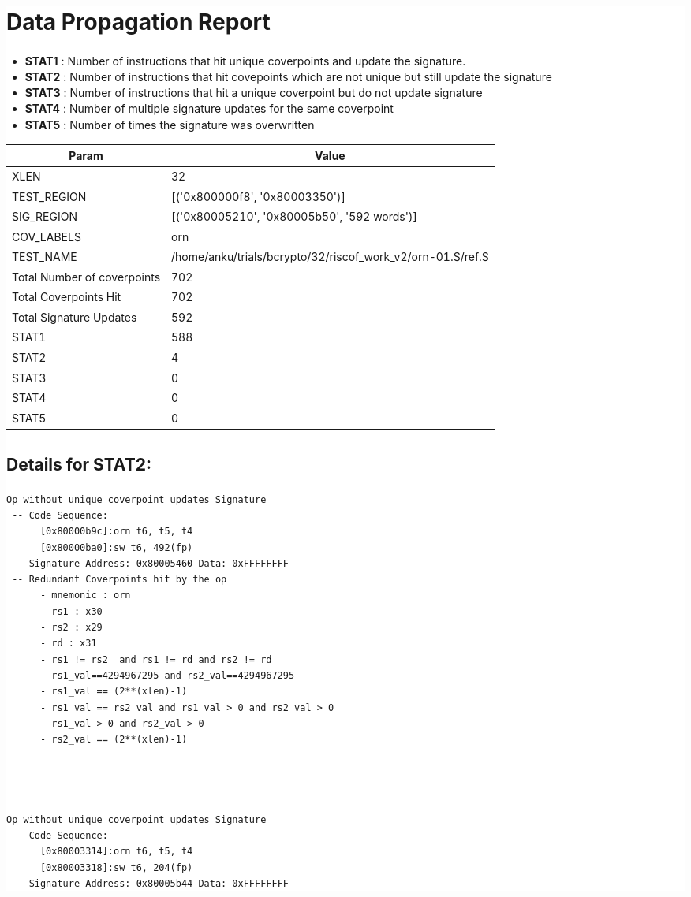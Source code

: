 
# Data Propagation Report

- **STAT1** : Number of instructions that hit unique coverpoints and update the signature.
- **STAT2** : Number of instructions that hit covepoints which are not unique but still update the signature
- **STAT3** : Number of instructions that hit a unique coverpoint but do not update signature
- **STAT4** : Number of multiple signature updates for the same coverpoint
- **STAT5** : Number of times the signature was overwritten

| Param                     | Value    |
|---------------------------|----------|
| XLEN                      | 32      |
| TEST_REGION               | [('0x800000f8', '0x80003350')]      |
| SIG_REGION                | [('0x80005210', '0x80005b50', '592 words')]      |
| COV_LABELS                | orn      |
| TEST_NAME                 | /home/anku/trials/bcrypto/32/riscof_work_v2/orn-01.S/ref.S    |
| Total Number of coverpoints| 702     |
| Total Coverpoints Hit     | 702      |
| Total Signature Updates   | 592      |
| STAT1                     | 588      |
| STAT2                     | 4      |
| STAT3                     | 0     |
| STAT4                     | 0     |
| STAT5                     | 0     |

## Details for STAT2:

```
Op without unique coverpoint updates Signature
 -- Code Sequence:
      [0x80000b9c]:orn t6, t5, t4
      [0x80000ba0]:sw t6, 492(fp)
 -- Signature Address: 0x80005460 Data: 0xFFFFFFFF
 -- Redundant Coverpoints hit by the op
      - mnemonic : orn
      - rs1 : x30
      - rs2 : x29
      - rd : x31
      - rs1 != rs2  and rs1 != rd and rs2 != rd
      - rs1_val==4294967295 and rs2_val==4294967295
      - rs1_val == (2**(xlen)-1)
      - rs1_val == rs2_val and rs1_val > 0 and rs2_val > 0
      - rs1_val > 0 and rs2_val > 0
      - rs2_val == (2**(xlen)-1)




Op without unique coverpoint updates Signature
 -- Code Sequence:
      [0x80003314]:orn t6, t5, t4
      [0x80003318]:sw t6, 204(fp)
 -- Signature Address: 0x80005b44 Data: 0xFFFFFFFF
```